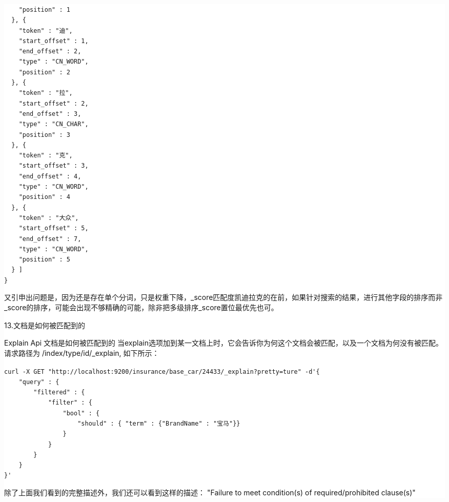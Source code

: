 ```
    "position" : 1
  }, {
    "token" : "迪",
    "start_offset" : 1,
    "end_offset" : 2,
    "type" : "CN_WORD",
    "position" : 2
  }, {
    "token" : "拉",
    "start_offset" : 2,
    "end_offset" : 3,
    "type" : "CN_CHAR",
    "position" : 3
  }, {
    "token" : "克",
    "start_offset" : 3,
    "end_offset" : 4,
    "type" : "CN_WORD",
    "position" : 4
  }, {
    "token" : "大众",
    "start_offset" : 5,
    "end_offset" : 7,
    "type" : "CN_WORD",
    "position" : 5
  } ]
}
```
又引申出问题是，因为还是存在单个分词，只是权重下降，_score匹配度凯迪拉克的在前，如果针对搜索的结果，进行其他字段的排序而非_score的排序，可能会出现不够精确的可能，除非把多级排序_score置位最优先也可。

13.文档是如何被匹配到的

Explain Api
文档是如何被匹配到的
当explain选项加到某一文档上时，它会告诉你为何这个文档会被匹配，以及一个文档为何没有被匹配。
请求路径为 /index/type/id/_explain, 如下所示：
```
curl -X GET "http://localhost:9200/insurance/base_car/24433/_explain?pretty=ture" -d'{
    "query" : {
        "filtered" : {
            "filter" : {
                "bool" : {
                    "should" : { "term" : {"BrandName" : "宝马"}}
                }
            }
        }
    }
}'
```
除了上面我们看到的完整描述外，我们还可以看到这样的描述：
"Failure to meet condition(s) of required/prohibited clause(s)"
